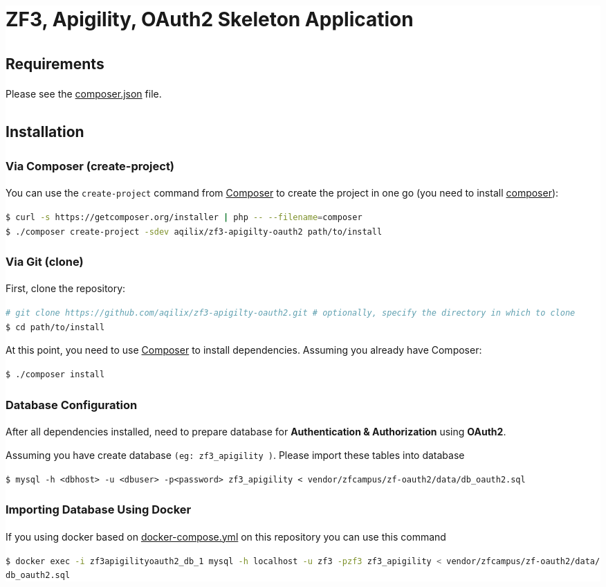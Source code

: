 ZF3, Apigility, OAuth2  Skeleton Application
=================================

Requirements
------------

Please see the [composer.json](composer.json) file.

Installation
------------

### Via Composer (create-project)

You can use the `create-project` command from [Composer](http://getcomposer.org/)
to create the project in one go (you need to install [composer](https://getcomposer.org/doc/00-intro.md#downloading-the-composer-executable)):

```bash
$ curl -s https://getcomposer.org/installer | php -- --filename=composer
$ ./composer create-project -sdev aqilix/zf3-apigilty-oauth2 path/to/install
```

### Via Git (clone)

First, clone the repository:

```bash
# git clone https://github.com/aqilix/zf3-apigilty-oauth2.git # optionally, specify the directory in which to clone
$ cd path/to/install
```

At this point, you need to use [Composer](https://getcomposer.org/) to install
dependencies. Assuming you already have Composer:

```bash
$ ./composer install
```

### Database Configuration
After all dependencies installed, need to prepare database for **Authentication & Authorization** using **OAuth2**.

Assuming you have create database `(eg: zf3_apigility )`. Please import these tables into database

```
$ mysql -h <dbhost> -u <dbuser> -p<password> zf3_apigility < vendor/zfcampus/zf-oauth2/data/db_oauth2.sql
```

### Importing Database Using Docker
If you using docker based on [docker-compose.yml](docker-compose.yml) on this repository you can use this command

```bash
$ docker exec -i zf3apigilityoauth2_db_1 mysql -h localhost -u zf3 -pzf3 zf3_apigility < vendor/zfcampus/zf-oauth2/data/db_oauth2.sql
```
